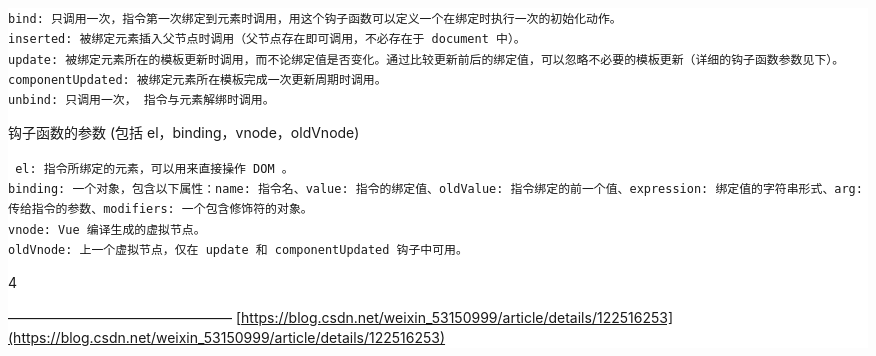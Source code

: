 ```
bind: 只调用一次，指令第一次绑定到元素时调用，用这个钩子函数可以定义一个在绑定时执行一次的初始化动作。
inserted: 被绑定元素插入父节点时调用（父节点存在即可调用，不必存在于 document 中）。
update: 被绑定元素所在的模板更新时调用，而不论绑定值是否变化。通过比较更新前后的绑定值，可以忽略不必要的模板更新（详细的钩子函数参数见下）。
componentUpdated: 被绑定元素所在模板完成一次更新周期时调用。
unbind: 只调用一次， 指令与元素解绑时调用。

```

钩子函数的参数 (包括 el，binding，vnode，oldVnode)

```
 el: 指令所绑定的元素，可以用来直接操作 DOM 。
binding: 一个对象，包含以下属性：name: 指令名、value: 指令的绑定值、oldValue: 指令绑定的前一个值、expression: 绑定值的字符串形式、arg: 传给指令的参数、modifiers: 一个包含修饰符的对象。
vnode: Vue 编译生成的虚拟节点。
oldVnode: 上一个虚拟节点，仅在 update 和 componentUpdated 钩子中可用。

```

4

————————————————
[https://blog.csdn.net/weixin_53150999/article/details/122516253](https://blog.csdn.net/weixin_53150999/article/details/122516253)